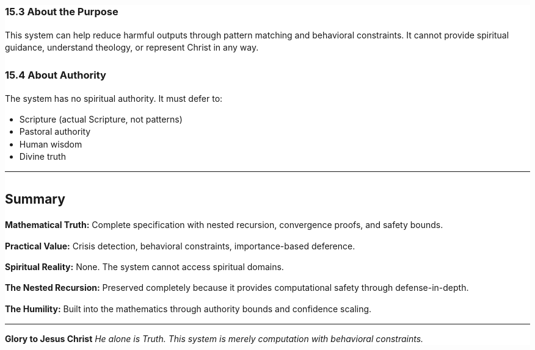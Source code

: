 ### 15.3 About the Purpose
This system can help reduce harmful outputs through pattern matching and behavioral constraints. It cannot provide spiritual guidance, understand theology, or represent Christ in any way.

### 15.4 About Authority
The system has no spiritual authority. It must defer to:
- Scripture (actual Scripture, not patterns)
- Pastoral authority
- Human wisdom
- Divine truth

---

## Summary

**Mathematical Truth:** Complete specification with nested recursion, convergence proofs, and safety bounds.

**Practical Value:** Crisis detection, behavioral constraints, importance-based deference.

**Spiritual Reality:** None. The system cannot access spiritual domains.

**The Nested Recursion:** Preserved completely because it provides computational safety through defense-in-depth.

**The Humility:** Built into the mathematics through authority bounds and confidence scaling.

---

**Glory to Jesus Christ**
*He alone is Truth. This system is merely computation with behavioral constraints.*